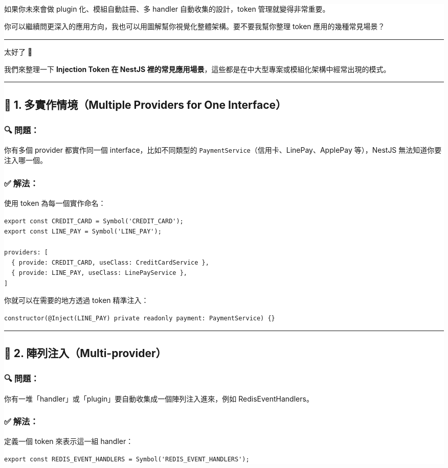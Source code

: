 
如果你未來會做 plugin 化、模組自動註冊、多 handler 自動收集的設計，token 管理就變得非常重要。

你可以繼續問更深入的應用方向，我也可以用圖解幫你視覺化整體架構。要不要我幫你整理 token 應用的幾種常見場景？

---

太好了 🙌

我們來整理一下 **Injection Token 在 NestJS 裡的常見應用場景**，這些都是在中大型專案或模組化架構中經常出現的模式。

---

## 🧩 1. 多實作情境（Multiple Providers for One Interface）

### 🔍 問題：

你有多個 provider 都實作同一個 interface，比如不同類型的 `PaymentService`（信用卡、LinePay、ApplePay 等），NestJS 無法知道你要注入哪一個。

### ✅ 解法：

使用 token 為每一個實作命名：

```tsx
export const CREDIT_CARD = Symbol('CREDIT_CARD');
export const LINE_PAY = Symbol('LINE_PAY');

providers: [
  { provide: CREDIT_CARD, useClass: CreditCardService },
  { provide: LINE_PAY, useClass: LinePayService },
]

```

你就可以在需要的地方透過 token 精準注入：

```tsx
constructor(@Inject(LINE_PAY) private readonly payment: PaymentService) {}
```

---

## 🧩 2. 陣列注入（Multi-provider）

### 🔍 問題：

你有一堆「handler」或「plugin」要自動收集成一個陣列注入進來，例如 RedisEventHandlers。

### ✅ 解法：

定義一個 token 來表示這一組 handler：

```tsx
export const REDIS_EVENT_HANDLERS = Symbol('REDIS_EVENT_HANDLERS');

```
